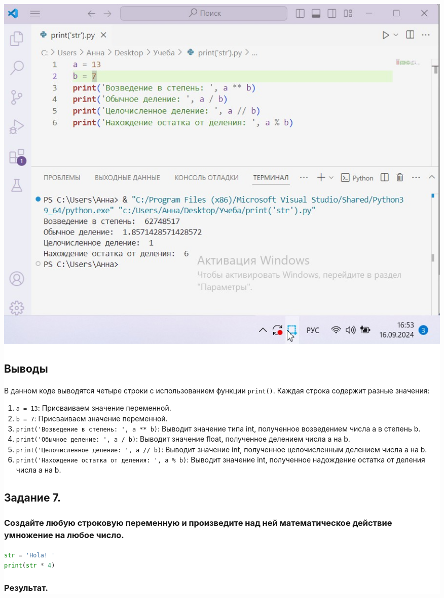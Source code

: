 ![Задание6](https://github.com/Ann-kurbatova/Main/blob/Tema2/pic/zd6.jpg)
## Выводы
В данном коде выводятся четыре строки с использованием функции `print()`. Каждая строка содержит разные значения:
1. `a = 13`: Присваиваем значение переменной.
2. `b = 7`: Присваиваем значение переменной. 
3. `print('Возведение в степень: ', a ** b)`: Выводит значение типа int, полученное возведением числа а в степень b.
4. `print('Обычное деление: ', a / b)`: Выводит значение float, полученное делением числа a на b. 
5. `print('Целочисленное деление: ', a // b)`:  Выводит значение int, полученное целочисленным делением числа a на b.
6. `print('Нахождение остатка от деления: ', a % b)`: Выводит значение int, полученное надождение остатка от деления числа a на b.

## Задание 7.
### Создайте любую строковую переменную и произведите над ней математическое действие умножение на любое число.
```python
str = 'Hola! '
print(str * 4)
```
### Результат.
